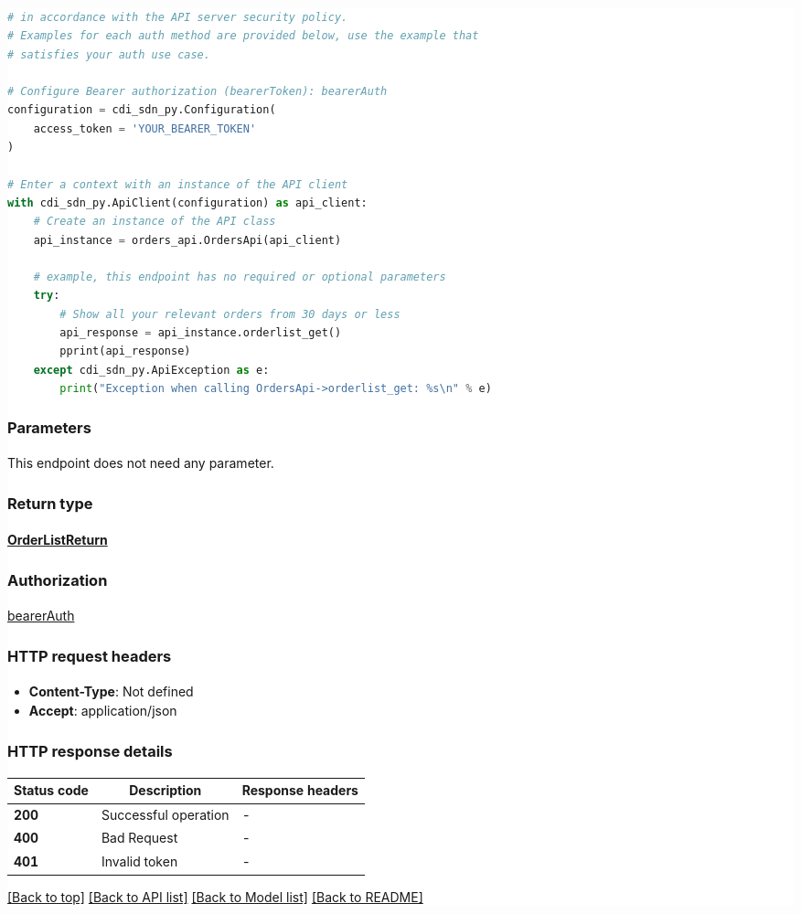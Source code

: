 ```python
# in accordance with the API server security policy.
# Examples for each auth method are provided below, use the example that
# satisfies your auth use case.

# Configure Bearer authorization (bearerToken): bearerAuth
configuration = cdi_sdn_py.Configuration(
    access_token = 'YOUR_BEARER_TOKEN'
)

# Enter a context with an instance of the API client
with cdi_sdn_py.ApiClient(configuration) as api_client:
    # Create an instance of the API class
    api_instance = orders_api.OrdersApi(api_client)

    # example, this endpoint has no required or optional parameters
    try:
        # Show all your relevant orders from 30 days or less
        api_response = api_instance.orderlist_get()
        pprint(api_response)
    except cdi_sdn_py.ApiException as e:
        print("Exception when calling OrdersApi->orderlist_get: %s\n" % e)
```


### Parameters
This endpoint does not need any parameter.

### Return type

[**OrderListReturn**](OrderListReturn.md)

### Authorization

[bearerAuth](../README.md#bearerAuth)

### HTTP request headers

 - **Content-Type**: Not defined
 - **Accept**: application/json


### HTTP response details

| Status code | Description | Response headers |
|-------------|-------------|------------------|
**200** | Successful operation |  -  |
**400** | Bad Request |  -  |
**401** | Invalid token |  -  |

[[Back to top]](#) [[Back to API list]](../README.md#documentation-for-api-endpoints) [[Back to Model list]](../README.md#documentation-for-models) [[Back to README]](../README.md)

